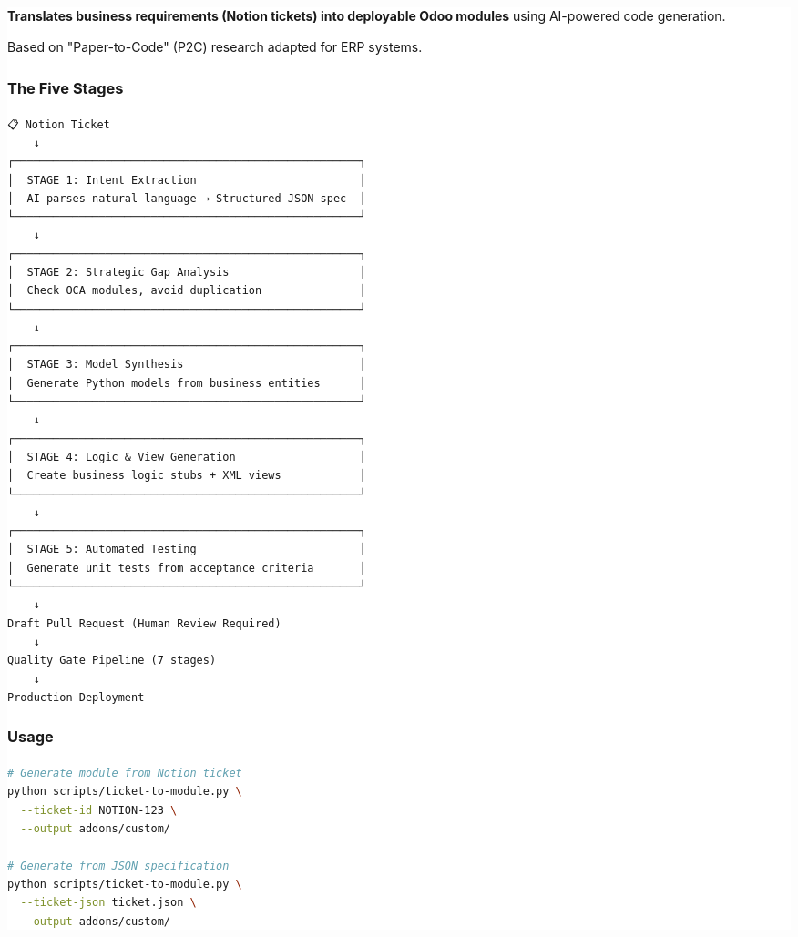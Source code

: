 **Translates business requirements (Notion tickets) into deployable Odoo modules** using AI-powered code generation.

Based on "Paper-to-Code" (P2C) research adapted for ERP systems.

### The Five Stages

```
📋 Notion Ticket
    ↓
┌─────────────────────────────────────────────────────┐
│  STAGE 1: Intent Extraction                         │
│  AI parses natural language → Structured JSON spec  │
└─────────────────────────────────────────────────────┘
    ↓
┌─────────────────────────────────────────────────────┐
│  STAGE 2: Strategic Gap Analysis                    │
│  Check OCA modules, avoid duplication               │
└─────────────────────────────────────────────────────┘
    ↓
┌─────────────────────────────────────────────────────┐
│  STAGE 3: Model Synthesis                           │
│  Generate Python models from business entities      │
└─────────────────────────────────────────────────────┘
    ↓
┌─────────────────────────────────────────────────────┐
│  STAGE 4: Logic & View Generation                   │
│  Create business logic stubs + XML views            │
└─────────────────────────────────────────────────────┘
    ↓
┌─────────────────────────────────────────────────────┐
│  STAGE 5: Automated Testing                         │
│  Generate unit tests from acceptance criteria       │
└─────────────────────────────────────────────────────┘
    ↓
Draft Pull Request (Human Review Required)
    ↓
Quality Gate Pipeline (7 stages)
    ↓
Production Deployment
```

### Usage

```bash
# Generate module from Notion ticket
python scripts/ticket-to-module.py \
  --ticket-id NOTION-123 \
  --output addons/custom/

# Generate from JSON specification
python scripts/ticket-to-module.py \
  --ticket-json ticket.json \
  --output addons/custom/
```
